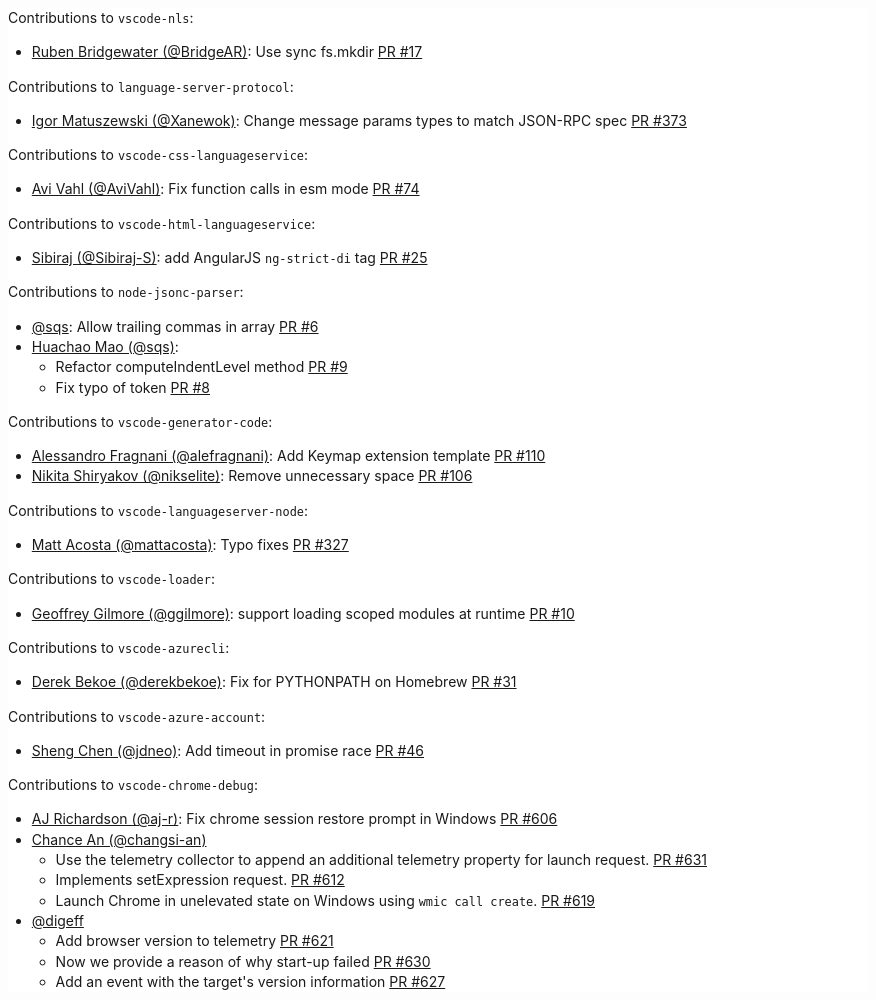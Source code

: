 Contributions to `vscode-nls`:

- [Ruben Bridgewater (@BridgeAR)](https://github.com/BridgeAR): Use sync fs.mkdir [PR #17](https://github.com/microsoft/vscode-nls/pull/17)

Contributions to `language-server-protocol`:

- [Igor Matuszewski (@Xanewok)](https://github.com/Xanewok): Change message params types to match JSON-RPC spec [PR #373](https://github.com/microsoft/language-server-protocol/pull/373)

Contributions to `vscode-css-languageservice`:

- [Avi Vahl (@AviVahl)](https://github.com/AviVahl): Fix function calls in esm mode [PR #74](https://github.com/microsoft/vscode-css-languageservice/pull/74)

Contributions to `vscode-html-languageservice`:

- [Sibiraj (@Sibiraj-S)](https://github.com/Sibiraj-S): add AngularJS `ng-strict-di` tag [PR #25](https://github.com/microsoft/vscode-html-languageservice/pull/25)

Contributions to `node-jsonc-parser`:

- [@sqs](https://github.com/sqs): Allow trailing commas in array [PR #6](https://github.com/microsoft/node-jsonc-parser/pull/6)
- [Huachao Mao (@sqs)](https://github.com/Huachao):
  - Refactor computeIndentLevel method [PR #9](https://github.com/microsoft/node-jsonc-parser/pull/9)
  - Fix typo of token [PR #8](https://github.com/microsoft/node-jsonc-parser/pull/8)

Contributions to `vscode-generator-code`:

- [Alessandro Fragnani (@alefragnani)](https://github.com/alefragnani): Add Keymap extension template [PR #110](https://github.com/microsoft/vscode-generator-code/pull/110)
- [Nikita Shiryakov (@nikselite)](https://github.com/nikselite): Remove unnecessary space [PR #106](https://github.com/microsoft/vscode-generator-code/pull/106)

Contributions to `vscode-languageserver-node`:

- [Matt Acosta (@mattacosta)](https://github.com/mattacosta): Typo fixes [PR #327](https://github.com/microsoft/vscode-languageserver-node/pull/327)

Contributions to `vscode-loader`:

- [Geoffrey Gilmore (@ggilmore)](https://github.com/ggilmore): support loading scoped modules at runtime [PR #10](https://github.com/microsoft/vscode-loader/pull/10)

Contributions to `vscode-azurecli`:

- [Derek Bekoe (@derekbekoe)](https://github.com/derekbekoe): Fix for PYTHONPATH on Homebrew [PR #31](https://github.com/microsoft/vscode-azurecli/pull/31)

Contributions to `vscode-azure-account`:

- [Sheng Chen (@jdneo)](https://github.com/jdneo): Add timeout in promise race [PR #46](https://github.com/microsoft/vscode-azure-account/pull/46)

Contributions to `vscode-chrome-debug`:

- [AJ Richardson (@aj-r)](https://github.com/aj-r): Fix chrome session restore prompt in Windows [PR #606](https://github.com/microsoft/vscode-chrome-debug/pull/606)
- [Chance An (@changsi-an)](https://github.com/changsi-an)
  - Use the telemetry collector to append an additional telemetry property for launch request. [PR #631](https://github.com/microsoft/vscode-chrome-debug/pull/631)
  - Implements setExpression request. [PR #612](https://github.com/microsoft/vscode-chrome-debug/pull/612)
  - Launch Chrome in unelevated state on Windows using `wmic call create`. [PR #619](https://github.com/microsoft/vscode-chrome-debug/pull/619)
- [@digeff](https://github.com/digeff)
  - Add browser version to telemetry [PR #621](https://github.com/microsoft/vscode-chrome-debug/pull/621)
  - Now we provide a reason of why start-up failed [PR #630](https://github.com/microsoft/vscode-chrome-debug/pull/630)
  - Add an event with the target's version information [PR #627](https://github.com/microsoft/vscode-chrome-debug/pull/627)
